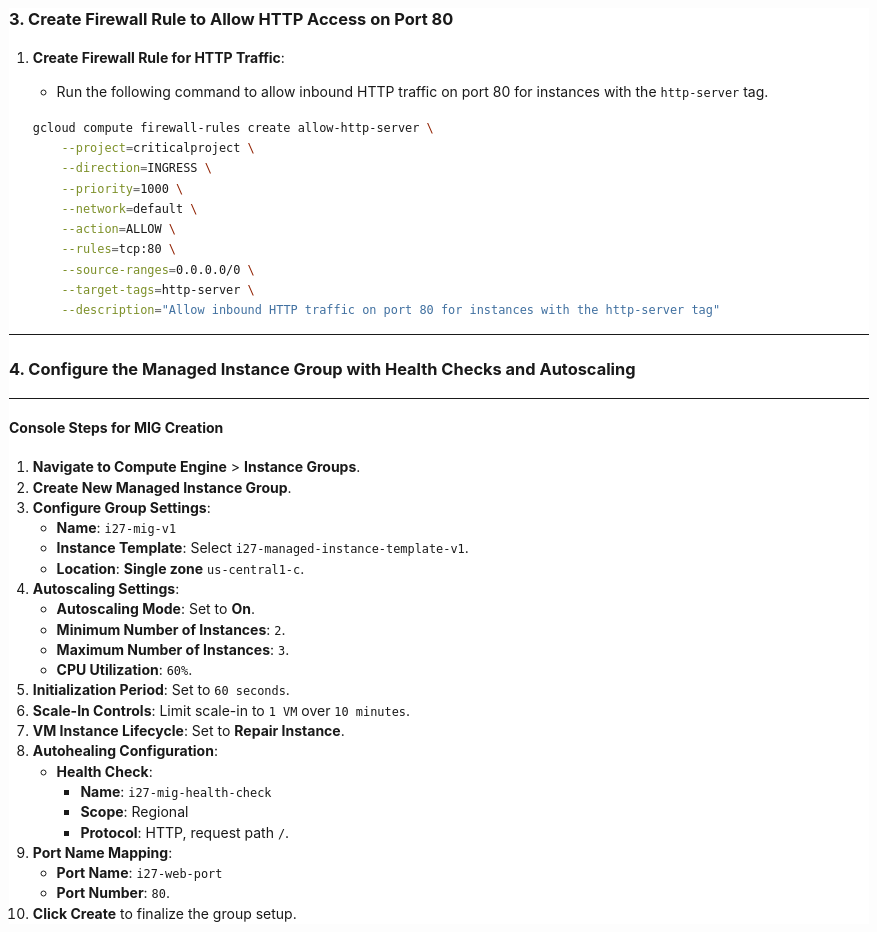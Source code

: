 
### **3. Create Firewall Rule to Allow HTTP Access on Port 80**

1. **Create Firewall Rule for HTTP Traffic**:
   - Run the following command to allow inbound HTTP traffic on port 80 for instances with the `http-server` tag.

   ```bash
   gcloud compute firewall-rules create allow-http-server \
       --project=criticalproject \
       --direction=INGRESS \
       --priority=1000 \
       --network=default \
       --action=ALLOW \
       --rules=tcp:80 \
       --source-ranges=0.0.0.0/0 \
       --target-tags=http-server \
       --description="Allow inbound HTTP traffic on port 80 for instances with the http-server tag"
   ```

---

### **4. Configure the Managed Instance Group with Health Checks and Autoscaling**

---

#### **Console Steps for MIG Creation**

1. **Navigate to Compute Engine** > **Instance Groups**.
2. **Create New Managed Instance Group**.
3. **Configure Group Settings**:
   - **Name**: `i27-mig-v1`
   - **Instance Template**: Select `i27-managed-instance-template-v1`.
   - **Location**: **Single zone** `us-central1-c`.
4. **Autoscaling Settings**:
   - **Autoscaling Mode**: Set to **On**.
   - **Minimum Number of Instances**: `2`.
   - **Maximum Number of Instances**: `3`.
   - **CPU Utilization**: `60%`.
5. **Initialization Period**: Set to `60 seconds`.
6. **Scale-In Controls**: Limit scale-in to `1 VM` over `10 minutes`.
7. **VM Instance Lifecycle**: Set to **Repair Instance**.
8. **Autohealing Configuration**:
   - **Health Check**:
     - **Name**: `i27-mig-health-check`
     - **Scope**: Regional
     - **Protocol**: HTTP, request path `/`.
9. **Port Name Mapping**: 
   - **Port Name**: `i27-web-port`
   - **Port Number**: `80`.
10. **Click Create** to finalize the group setup.
